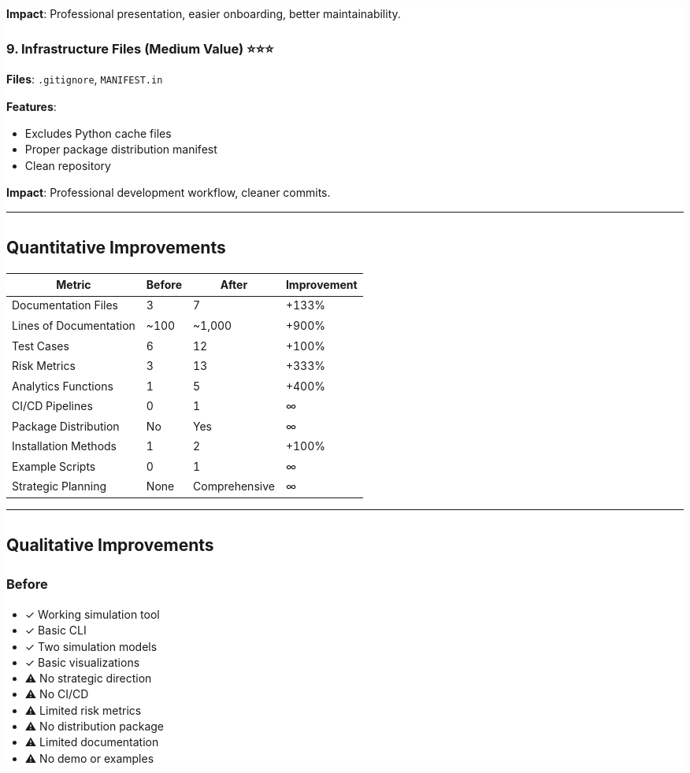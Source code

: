 **Impact**: Professional presentation, easier onboarding, better maintainability.

### 9. Infrastructure Files (Medium Value) ⭐⭐⭐
**Files**: `.gitignore`, `MANIFEST.in`

**Features**:
- Excludes Python cache files
- Proper package distribution manifest
- Clean repository

**Impact**: Professional development workflow, cleaner commits.

---

## Quantitative Improvements

| Metric | Before | After | Improvement |
|--------|--------|-------|-------------|
| Documentation Files | 3 | 7 | +133% |
| Lines of Documentation | ~100 | ~1,000 | +900% |
| Test Cases | 6 | 12 | +100% |
| Risk Metrics | 3 | 13 | +333% |
| Analytics Functions | 1 | 5 | +400% |
| CI/CD Pipelines | 0 | 1 | ∞ |
| Package Distribution | No | Yes | ∞ |
| Installation Methods | 1 | 2 | +100% |
| Example Scripts | 0 | 1 | ∞ |
| Strategic Planning | None | Comprehensive | ∞ |

---

## Qualitative Improvements

### Before
- ✓ Working simulation tool
- ✓ Basic CLI
- ✓ Two simulation models
- ✓ Basic visualizations
- ⚠ No strategic direction
- ⚠ No CI/CD
- ⚠ Limited risk metrics
- ⚠ No distribution package
- ⚠ Limited documentation
- ⚠ No demo or examples
